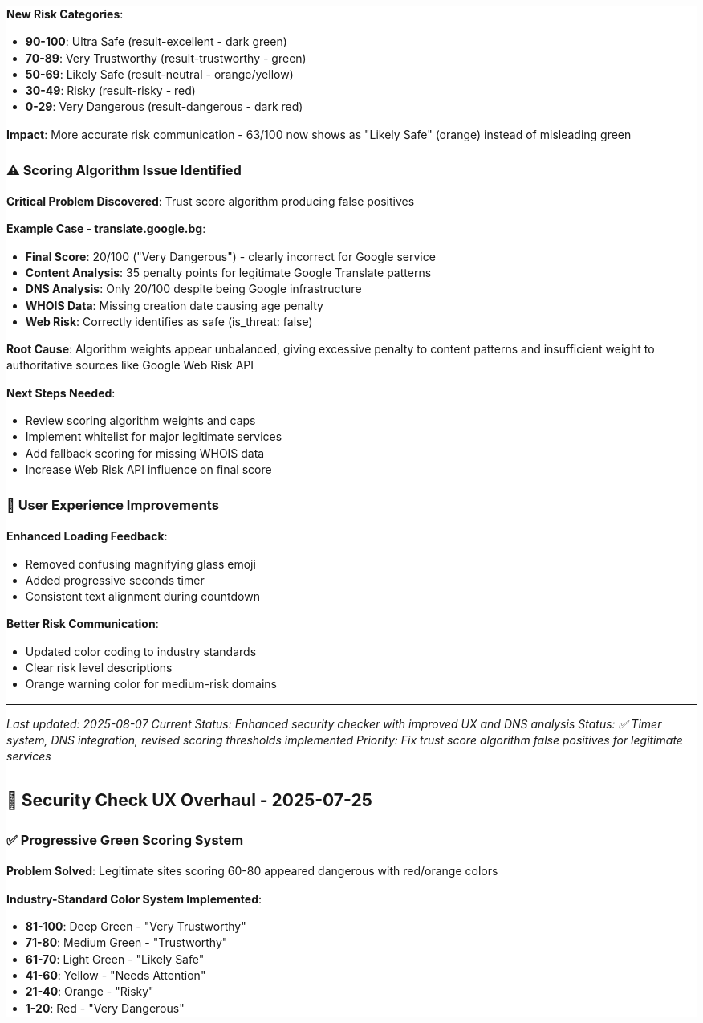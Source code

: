 **New Risk Categories**:
- **90-100**: Ultra Safe (result-excellent - dark green)
- **70-89**: Very Trustworthy (result-trustworthy - green)  
- **50-69**: Likely Safe (result-neutral - orange/yellow)
- **30-49**: Risky (result-risky - red)
- **0-29**: Very Dangerous (result-dangerous - dark red)

**Impact**: More accurate risk communication - 63/100 now shows as "Likely Safe" (orange) instead of misleading green

### ⚠️ **Scoring Algorithm Issue Identified**
**Critical Problem Discovered**: Trust score algorithm producing false positives

**Example Case - translate.google.bg**:
- **Final Score**: 20/100 ("Very Dangerous") - clearly incorrect for Google service
- **Content Analysis**: 35 penalty points for legitimate Google Translate patterns
- **DNS Analysis**: Only 20/100 despite being Google infrastructure  
- **WHOIS Data**: Missing creation date causing age penalty
- **Web Risk**: Correctly identifies as safe (is_threat: false)

**Root Cause**: Algorithm weights appear unbalanced, giving excessive penalty to content patterns and insufficient weight to authoritative sources like Google Web Risk API

**Next Steps Needed**: 
- Review scoring algorithm weights and caps
- Implement whitelist for major legitimate services
- Add fallback scoring for missing WHOIS data
- Increase Web Risk API influence on final score

### 🎯 **User Experience Improvements**
**Enhanced Loading Feedback**:
- Removed confusing magnifying glass emoji
- Added progressive seconds timer
- Consistent text alignment during countdown

**Better Risk Communication**:
- Updated color coding to industry standards
- Clear risk level descriptions
- Orange warning color for medium-risk domains

---

*Last updated: 2025-08-07*
*Current Status: Enhanced security checker with improved UX and DNS analysis*
*Status: ✅ Timer system, DNS integration, revised scoring thresholds implemented*
*Priority: Fix trust score algorithm false positives for legitimate services*

## 🎯 **Security Check UX Overhaul - 2025-07-25**

### ✅ **Progressive Green Scoring System**
**Problem Solved**: Legitimate sites scoring 60-80 appeared dangerous with red/orange colors

**Industry-Standard Color System Implemented**:
- **81-100**: Deep Green - "Very Trustworthy"
- **71-80**: Medium Green - "Trustworthy" 
- **61-70**: Light Green - "Likely Safe"
- **41-60**: Yellow - "Needs Attention"
- **21-40**: Orange - "Risky"
- **1-20**: Red - "Very Dangerous"
